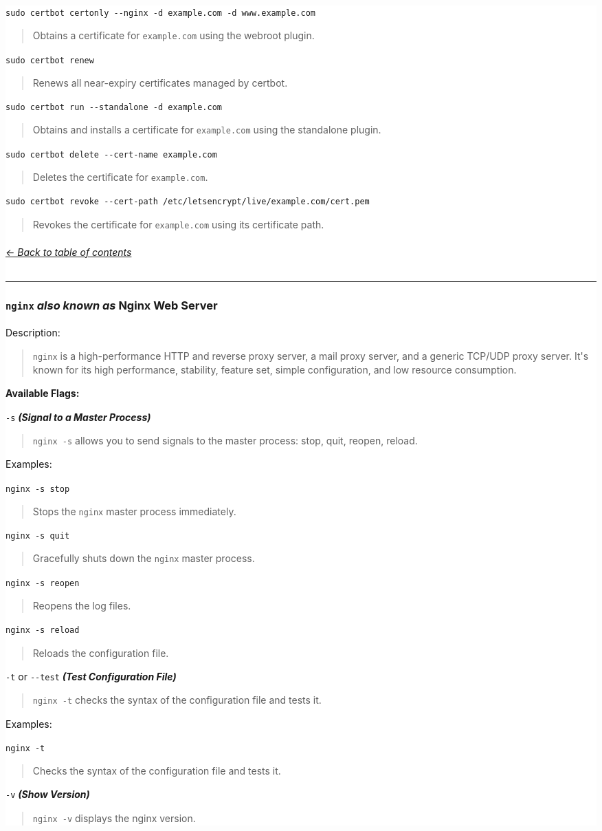 `sudo certbot certonly --nginx -d example.com -d www.example.com`

> Obtains a certificate for `example.com` using the webroot plugin.

`sudo certbot renew`

> Renews all near-expiry certificates managed by certbot.

`sudo certbot run --standalone -d example.com`

> Obtains and installs a certificate for `example.com` using the standalone plugin.

`sudo certbot delete --cert-name example.com`

> Deletes the certificate for `example.com`.

`sudo certbot revoke --cert-path /etc/letsencrypt/live/example.com/cert.pem`

> Revokes the certificate for `example.com` using its certificate path.

###### [ ← Back to table of contents ](#tableOfContents)
---


### <a name="nginx"></a> `nginx` *also known as* **Nginx Web Server**

Description:

> `nginx` is a high-performance HTTP and reverse proxy server, a mail proxy server, and a generic TCP/UDP proxy server. It's known for its high performance, stability, feature set, simple configuration, and low resource consumption.

**Available Flags:**

`-s` ***(Signal to a Master Process)***
> `nginx -s` allows you to send signals to the master process: stop, quit, reopen, reload.

Examples:

`nginx -s stop`
> Stops the `nginx` master process immediately.

`nginx -s quit`
> Gracefully shuts down the `nginx` master process.

`nginx -s reopen`
> Reopens the log files.

`nginx -s reload`
> Reloads the configuration file.

`-t` or `--test` ***(Test Configuration File)***
> `nginx -t` checks the syntax of the configuration file and tests it.

Examples:

`nginx -t`
> Checks the syntax of the configuration file and tests it.

`-v` ***(Show Version)***
> `nginx -v` displays the nginx version.

